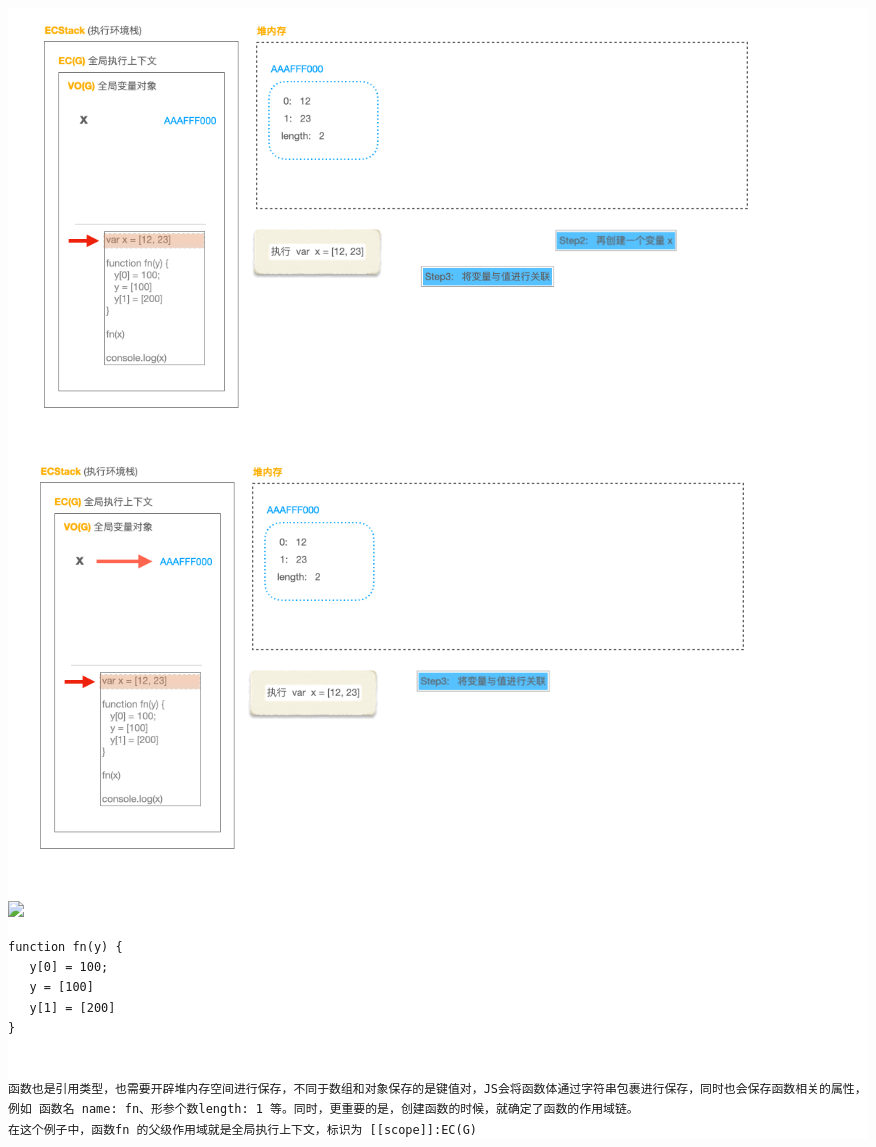    ![image-20211111221316397](..\typora-user-images\image-20211111221316397.png)

   ![image-20211111221350770](..\typora-user-images\image-20211111221350770.png)

   ![ ](https://p3-juejin.byteimg.com/tos-cn-i-k3u1fbpfcp/4e1b6d3897174cd38bbdb61c2aaaa310~tplv-k3u1fbpfcp-zoom-1.image)

   ```
   function fn(y) {
      y[0] = 100;
      y = [100]
      y[1] = [200]
   }


   函数也是引用类型，也需要开辟堆内存空间进行保存，不同于数组和对象保存的是键值对，JS会将函数体通过字符串包裹进行保存，同时也会保存函数相关的属性，例如 函数名 name: fn、形参个数length: 1 等。同时，更重要的是，创建函数的时候，就确定了函数的作用域链。
   在这个例子中，函数fn 的父级作用域就是全局执行上下文，标识为 [[scope]]:EC(G)
   ```
